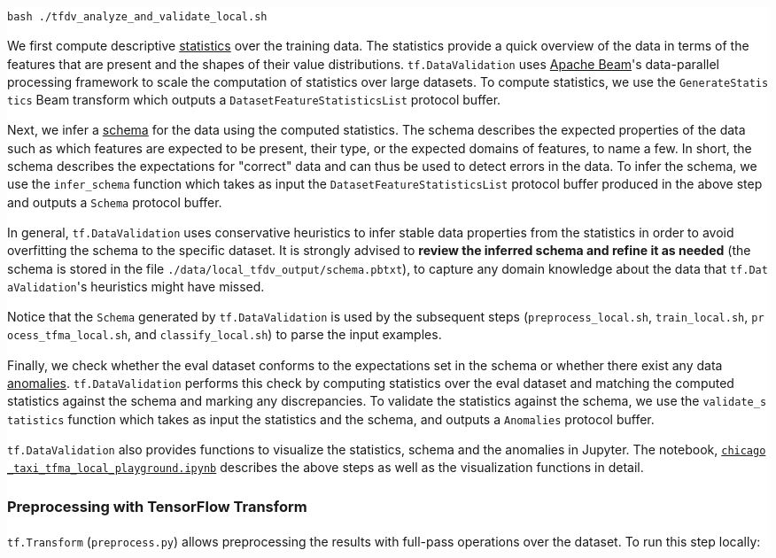 <pre class="devsite-terminal">
<code class="devsite-click-to-copy">bash ./tfdv_analyze_and_validate_local.sh</code>
</pre>

We first compute descriptive [statistics](https://github.com/tensorflow/metadata/tree/master/tensorflow_metadata/proto/v0/statistics.proto)
over the training data. The statistics provide a quick overview of the data in
terms of the features that are present and the shapes of their value
distributions. `tf.DataValidation` uses [Apache Beam](https://beam.apache.org)'s
data-parallel processing framework to scale the computation of statistics over
large datasets. To compute statistics, we use the `GenerateStatistics` Beam
transform which outputs a `DatasetFeatureStatisticsList` protocol buffer.

Next, we infer a [schema](https://github.com/tensorflow/metadata/tree/master/tensorflow_metadata/proto/v0/schema.proto)
for the data using the computed statistics. The schema describes the expected
properties of the data such as which features are expected to be present,
their type, or the expected domains of features, to name a few. In short, the
schema describes the expectations for "correct" data and can thus be used to
detect errors in the data. To infer the schema, we use the `infer_schema`
function which takes as input the `DatasetFeatureStatisticsList` protocol buffer
produced in the above step and outputs a `Schema` protocol buffer.

In general, `tf.DataValidation` uses conservative heuristics to infer stable
data properties from the statistics in order to avoid overfitting the schema to
the specific dataset. It is strongly advised to **review the inferred schema and
refine it as needed** (the schema is stored in the file
`./data/local_tfdv_output/schema.pbtxt`), to
capture any domain knowledge about the data that `tf.DataValidation`'s
heuristics might have missed.

Notice that the `Schema` generated by `tf.DataValidation` is used by the
subsequent steps (`preprocess_local.sh`, `train_local.sh`,
`process_tfma_local.sh`, and `classify_local.sh`) to parse the input examples.

Finally, we check whether the eval dataset conforms to the expectations set in
the schema or whether there exist any data [anomalies](https://github.com/tensorflow/metadata/tree/master/tensorflow_metadata/proto/v0/anomalies.proto).
`tf.DataValidation` performs this check by computing statistics over the eval
dataset and matching the computed statistics against the schema and marking any
discrepancies. To validate the statistics against the schema, we use the
`validate_statistics` function which takes as input the statistics and the
schema, and outputs a `Anomalies` protocol buffer.

`tf.DataValidation` also provides functions to visualize the statistics, schema
and the anomalies in Jupyter. The notebook,
[`chicago_taxi_tfma_local_playground.ipynb`](./chicago_taxi_tfma_local_playground.ipynb)
describes the above steps as well as the visualization functions in detail.

### Preprocessing with TensorFlow Transform

`tf.Transform` (`preprocess.py`) allows preprocessing the results with
full-pass operations over the dataset. To run this step locally:
